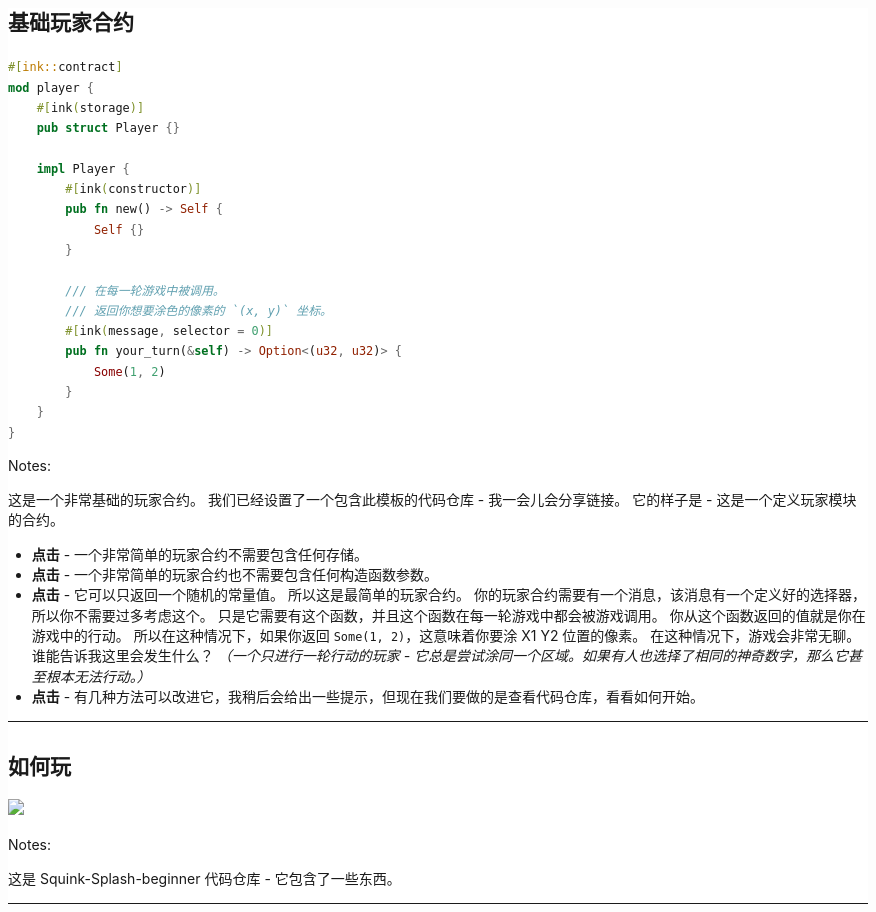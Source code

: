 
## 基础玩家合约

```rust [1-2,19|3-4|7-10|12-17|1-19]
#[ink::contract]
mod player {
    #[ink(storage)]
    pub struct Player {}

    impl Player {
        #[ink(constructor)]
        pub fn new() -> Self {
            Self {}
        }

        /// 在每一轮游戏中被调用。
        /// 返回你想要涂色的像素的 `(x, y)` 坐标。
        #[ink(message, selector = 0)]
        pub fn your_turn(&self) -> Option<(u32, u32)> {
            Some(1, 2)
        }
    }
}
```

Notes:

这是一个非常基础的玩家合约。
我们已经设置了一个包含此模板的代码仓库 - 我一会儿会分享链接。
它的样子是 - 这是一个定义玩家模块的合约。

- **点击** - 一个非常简单的玩家合约不需要包含任何存储。
- **点击** - 一个非常简单的玩家合约也不需要包含任何构造函数参数。
- **点击** - 它可以只返回一个随机的常量值。
  所以这是最简单的玩家合约。
  你的玩家合约需要有一个消息，该消息有一个定义好的选择器，所以你不需要过多考虑这个。
  只是它需要有这个函数，并且这个函数在每一轮游戏中都会被游戏调用。
  你从这个函数返回的值就是你在游戏中的行动。
  所以在这种情况下，如果你返回 `Some(1, 2)`，这意味着你要涂 X1 Y2 位置的像素。
  在这种情况下，游戏会非常无聊。
  谁能告诉我这里会发生什么？
  _（一个只进行一轮行动的玩家 - 它总是尝试涂同一个区域。如果有人也选择了相同的神奇数字，那么它甚至根本无法行动。）_
- **点击** - 有几种方法可以改进它，我稍后会给出一些提示，但现在我们要做的是查看代码仓库，看看如何开始。

---

## 如何玩

<img rounded src="./img/github.png" />

Notes:

这是 Squink-Splash-beginner 代码仓库 - 它包含了一些东西。

---